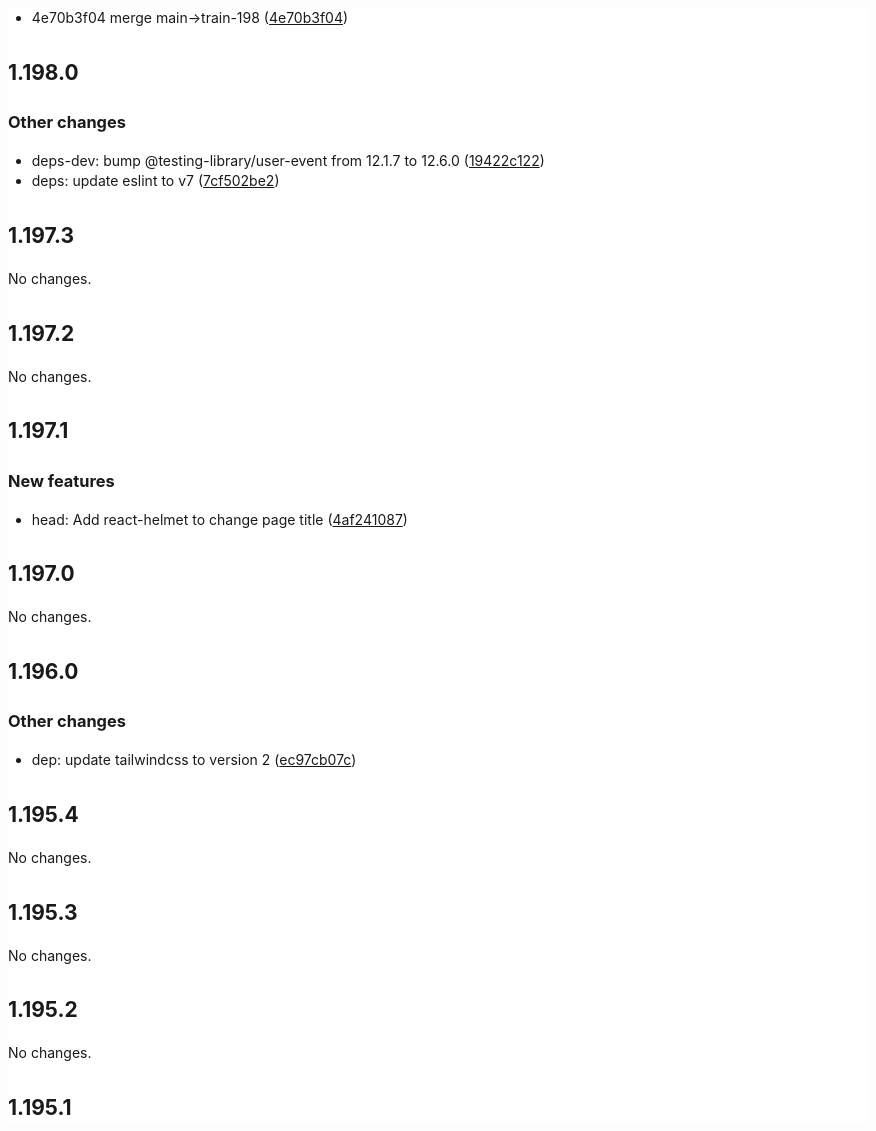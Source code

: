 - 4e70b3f04 merge main->train-198 ([4e70b3f04](https://github.com/mozilla/fxa/commit/4e70b3f04))

## 1.198.0

### Other changes

- deps-dev: bump @testing-library/user-event from 12.1.7 to 12.6.0 ([19422c122](https://github.com/mozilla/fxa/commit/19422c122))
- deps: update eslint to v7 ([7cf502be2](https://github.com/mozilla/fxa/commit/7cf502be2))

## 1.197.3

No changes.

## 1.197.2

No changes.

## 1.197.1

### New features

- head: Add react-helmet to change page title ([4af241087](https://github.com/mozilla/fxa/commit/4af241087))

## 1.197.0

No changes.

## 1.196.0

### Other changes

- dep: update tailwindcss to version 2 ([ec97cb07c](https://github.com/mozilla/fxa/commit/ec97cb07c))

## 1.195.4

No changes.

## 1.195.3

No changes.

## 1.195.2

No changes.

## 1.195.1
